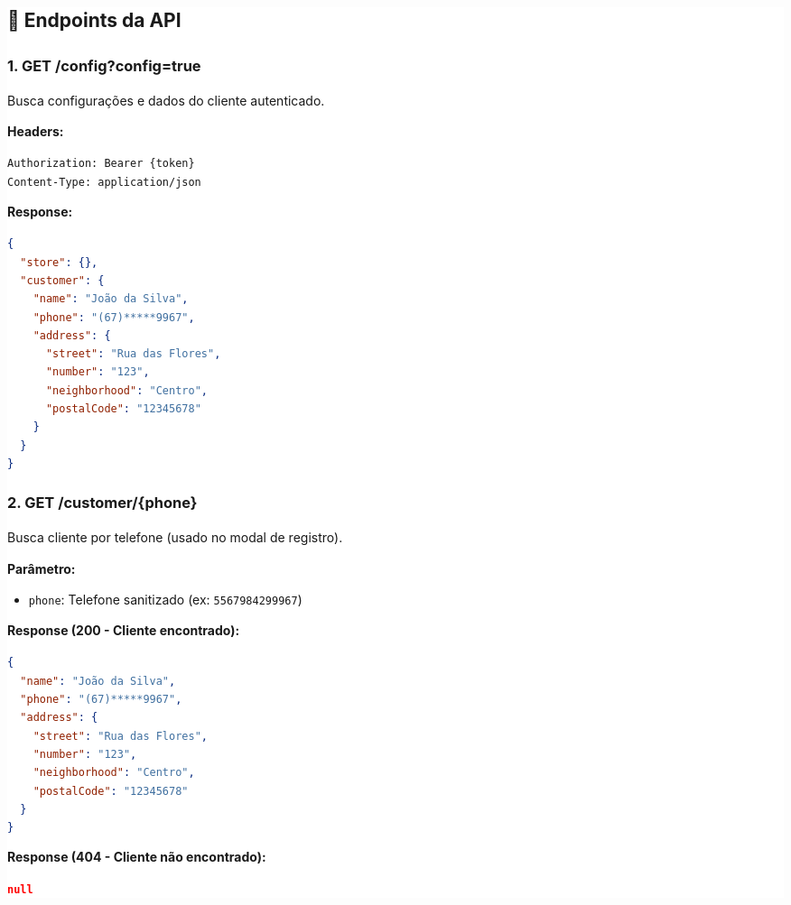 
## 📡 Endpoints da API

### 1. **GET /config?config=true**

Busca configurações e dados do cliente autenticado.

**Headers:**
```
Authorization: Bearer {token}
Content-Type: application/json
```

**Response:**
```json
{
  "store": {},
  "customer": {
    "name": "João da Silva",
    "phone": "(67)*****9967",
    "address": {
      "street": "Rua das Flores",
      "number": "123",
      "neighborhood": "Centro",
      "postalCode": "12345678"
    }
  }
}
```

### 2. **GET /customer/{phone}**

Busca cliente por telefone (usado no modal de registro).

**Parâmetro:**
- `phone`: Telefone sanitizado (ex: `5567984299967`)

**Response (200 - Cliente encontrado):**
```json
{
  "name": "João da Silva",
  "phone": "(67)*****9967",
  "address": {
    "street": "Rua das Flores",
    "number": "123",
    "neighborhood": "Centro",
    "postalCode": "12345678"
  }
}
```

**Response (404 - Cliente não encontrado):**
```json
null
```
